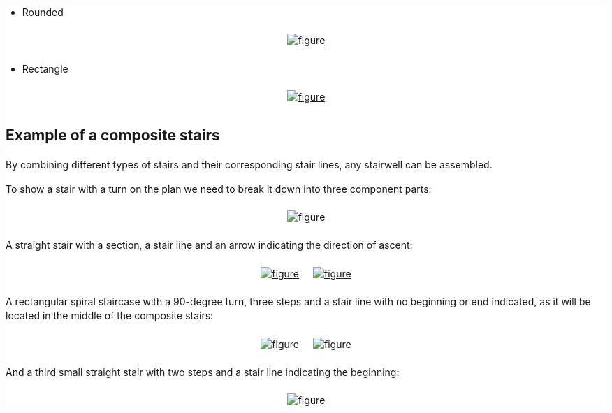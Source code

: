 - Rounded
<div style="text-align: center; margin: 20px 0;">
  <a href="/image-1696938916248.png" data-lightbox="example-1" >
    <img src="/image-1696938916248.png" alt="figure"  style="width: 500px;" />
  </a>
</div>

- Rectangle
<div style="text-align: center; margin: 20px 0;">
  <a href="/image-1696938941027.png" data-lightbox="example-1" >
    <img src="/image-1696938941027.png" alt="figure"  style="width: 500px;" />
  </a>
</div>

## Example of a composite stairs

By combining different types of stairs and their corresponding stair lines, any stairwell can be assembled.

To show a stair with a turn on the plan we need to break it down into three component parts:
<div style="text-align: center; margin: 20px 0;">
  <a href="/i2023-09-26_17-42-27.png" data-lightbox="example-1" >
    <img src="/2023-09-26_17-42-27.png" alt="figure"  style="width: 700px;" />
  </a>
</div>
A straight stair with a section, a stair line and an arrow indicating the direction of ascent:
<div style="display: flex; justify-content: center; gap: 20px; margin: 20px 0;">
  <div style="text-align: center;">
    <a href="/2023-09-26_17-50-41.png" data-lightbox="example-1" >
      <img src="/2023-09-26_17-50-41.png" alt="figure"  style="width: 200px;" />
    </a>
  </div>
  <div style="text-align: center;">
    <a href="/image-1696938976918.png" data-lightbox="example-1" >
      <img src="/image-1696938976918.png" alt="figure"  style="width: 300px;" />
    </a>
  </div>
</div>
A rectangular spiral staircase with a 90-degree turn, three steps and a stair line with no beginning or end indicated, as it will be located in the middle of the composite stairs:
<div style="display: flex; justify-content: center; gap: 20px; margin: 20px 0;">
  <div style="text-align: center;">
    <a href="/2023-09-26_17-53-31.png" data-lightbox="example-1" >
      <img src="/2023-09-26_17-53-31.png" alt="figure"  style="width: 200px;" />
    </a>
  </div>
  <div style="text-align: center;">
    <a href="/image-1696939012623.png" data-lightbox="example-1" data-title="Home button">
      <img src="/image-1696939012623.png" alt="figure"  style="width: 300px;" />
    </a>
  </div>
</div>
And a third small straight stair with two steps and a stair line indicating the beginning:
<div style="display: flex; justify-content: center; gap: 20px; margin: 20px 0;">
  <div style="text-align: center;">
    <a href="/2023-09-26_17-51-26.png" data-lightbox="example-1" >
      <img src="/2023-09-26_17-51-26.png" alt="figure"  style="width: 200px;" />
    </a>
  </div>